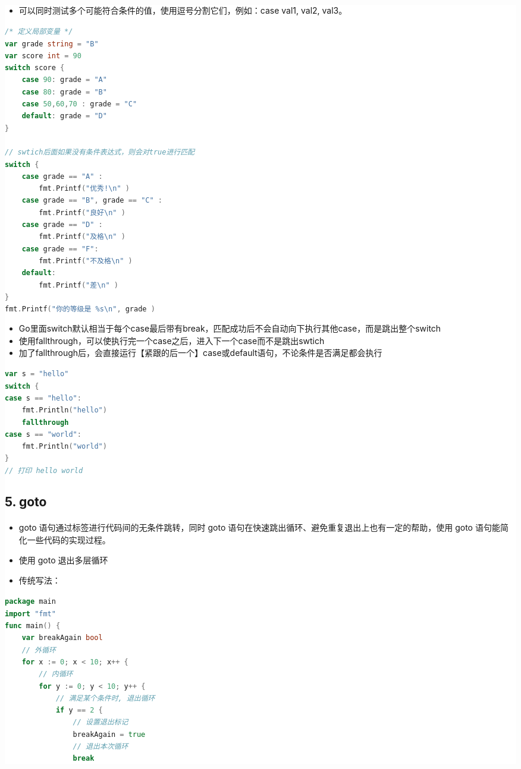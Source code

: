 
- 可以同时测试多个可能符合条件的值，使用逗号分割它们，例如：case val1, val2, val3。
~~~go
/* 定义局部变量 */
var grade string = "B"
var score int = 90
switch score {
    case 90: grade = "A"
    case 80: grade = "B"
    case 50,60,70 : grade = "C"
    default: grade = "D"
}

// swtich后面如果没有条件表达式，则会对true进行匹配
switch {
    case grade == "A" :
        fmt.Printf("优秀!\n" )
    case grade == "B", grade == "C" :
        fmt.Printf("良好\n" )
    case grade == "D" :
        fmt.Printf("及格\n" )
    case grade == "F":
        fmt.Printf("不及格\n" )
    default:
        fmt.Printf("差\n" )
}
fmt.Printf("你的等级是 %s\n", grade )
~~~

- Go里面switch默认相当于每个case最后带有break，匹配成功后不会自动向下执行其他case，而是跳出整个switch
- 使用fallthrough，可以使执行完一个case之后，进入下一个case而不是跳出swtich
- 加了fallthrough后，会直接运行【紧跟的后一个】case或default语句，不论条件是否满足都会执行
~~~go
var s = "hello"
switch {
case s == "hello":
    fmt.Println("hello")
    fallthrough
case s == "world":
    fmt.Println("world")
}
// 打印 hello world
~~~



## 5. goto

- goto 语句通过标签进行代码间的无条件跳转，同时 goto 语句在快速跳出循环、避免重复退出上也有一定的帮助，使用 goto 语句能简化一些代码的实现过程。
- 使用 goto 退出多层循环

- 传统写法：
~~~go
package main
import "fmt"
func main() {
    var breakAgain bool
    // 外循环
    for x := 0; x < 10; x++ {
        // 内循环
        for y := 0; y < 10; y++ {
            // 满足某个条件时, 退出循环
            if y == 2 {
                // 设置退出标记
                breakAgain = true
                // 退出本次循环
                break
~~~